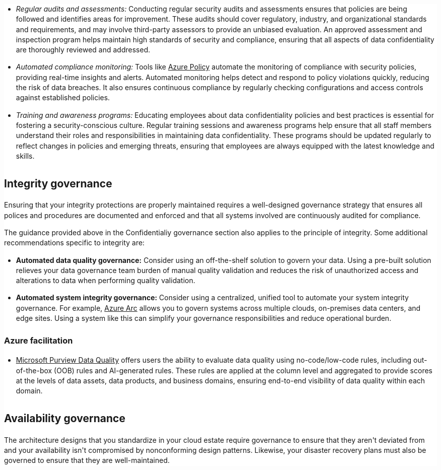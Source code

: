 - *Regular audits and assessments:* Conducting regular security audits and assessments ensures that policies are being followed and identifies areas for improvement. These audits should cover regulatory, industry, and organizational standards and requirements, and may involve third-party assessors to provide an unbiased evaluation. An approved assessment and inspection program helps maintain high standards of security and compliance, ensuring that all aspects of data confidentiality are thoroughly reviewed and addressed.

- *Automated compliance monitoring:* Tools like [Azure Policy](/azure/governance/policy/overview) automate the monitoring of compliance with security policies, providing real-time insights and alerts. Automated monitoring helps detect and respond to policy violations quickly, reducing the risk of data breaches. It also ensures continuous compliance by regularly checking configurations and access controls against established policies.

- *Training and awareness programs:* Educating employees about data confidentiality policies and best practices is essential for fostering a security-conscious culture. Regular training sessions and awareness programs help ensure that all staff members understand their roles and responsibilities in maintaining data confidentiality. These programs should be updated regularly to reflect changes in policies and emerging threats, ensuring that employees are always equipped with the latest knowledge and skills.

## Integrity governance

Ensuring that your integrity protections are properly maintained requires a well-designed governance strategy that ensures all polices and procedures are documented and enforced and that all systems involved are continuously audited for compliance. 

The guidance provided above in the Confidentialiy governance section also applies to the principle of integrity. Some additional recommendations specific to integrity are:

- **Automated data quality governance:** Consider using an off-the-shelf solution to govern your data. Using a pre-built solution relieves your data governance team burden of manual quality validation and reduces the risk of unauthorized access and alterations to data when performing quality validation.

- **Automated system integrity governance:** Consider using a centralized, unified tool to automate your system integrity governance. For example, [Azure Arc](/azure/azure-arc/overview) allows you to govern systems across multiple clouds, on-premises data centers, and edge sites. Using a system like this can simplify your governance responsibilities and reduce operational burden.

### Azure facilitation

- [Microsoft Purview Data Quality](/purview/data-quality-overview) offers users the ability to evaluate data quality using no-code/low-code rules, including out-of-the-box (OOB) rules and AI-generated rules. These rules are applied at the column level and aggregated to provide scores at the levels of data assets, data products, and business domains, ensuring end-to-end visibility of data quality within each domain.

## Availability governance

The architecture designs that you standardize in your cloud estate require governance to ensure that they aren't deviated from and your availability isn't compromised by nonconforming design patterns. Likewise, your disaster recovery plans must also be governed to ensure that they are well-maintained.
